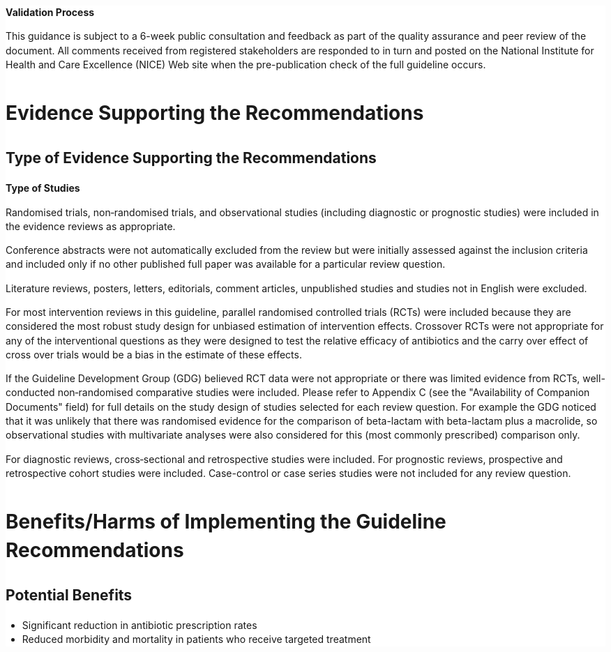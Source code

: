 
 **Validation Process**

This guidance is subject to a 6-week public consultation and feedback as part of the quality assurance and peer review of the document. All comments received from registered stakeholders are responded to in turn and posted on the National Institute for Health and Care Excellence (NICE) Web site when the pre-publication check of the full guideline occurs.

# Evidence Supporting the Recommendations

## Type of Evidence Supporting the Recommendations



 **Type of Studies**

Randomised trials, non‐randomised trials, and observational studies (including diagnostic or prognostic studies) were included in the evidence reviews as appropriate.

Conference abstracts were not automatically excluded from the review but were initially assessed against the inclusion criteria and included only if no other published full paper was available for a particular review question.

Literature reviews, posters, letters, editorials, comment articles, unpublished studies and studies not in English were excluded.

For most intervention reviews in this guideline, parallel randomised controlled trials (RCTs) were included because they are considered the most robust study design for unbiased estimation of intervention effects. Crossover RCTs were not appropriate for any of the interventional questions as they were designed to test the relative efficacy of antibiotics and the carry over effect of cross over trials would be a bias in the estimate of these effects.

If the Guideline Development Group (GDG) believed RCT data were not appropriate or there was limited evidence from RCTs, well-conducted non‐randomised comparative studies were included. Please refer to Appendix C (see the "Availability of Companion Documents" field) for full details on the study design of studies selected for each review question. For example the GDG noticed that it was unlikely that there was randomised evidence for the comparison of beta-lactam with beta-lactam plus a macrolide, so observational studies with multivariate analyses were also considered for this (most commonly prescribed) comparison only.

For diagnostic reviews, cross‐sectional and retrospective studies were included. For prognostic reviews, prospective and retrospective cohort studies were included. Case-control or case series studies were not included for any review question.

# Benefits/Harms of Implementing the Guideline Recommendations

## Potential Benefits



  * Significant reduction in antibiotic prescription rates 
  * Reduced morbidity and mortality in patients who receive targeted treatment 
